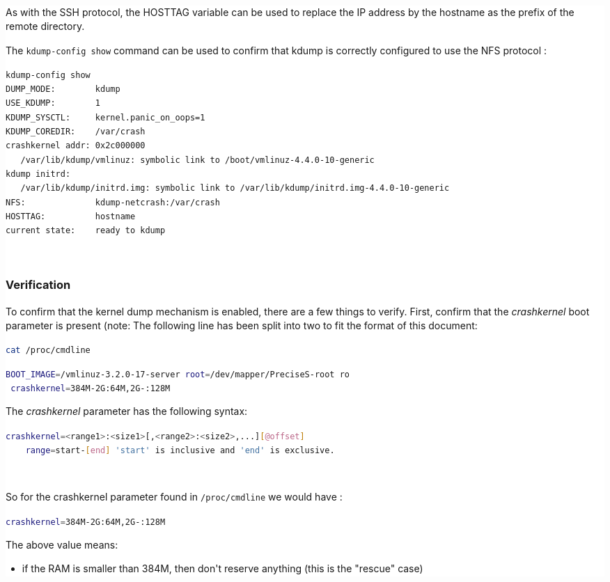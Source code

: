 As with the SSH protocol, the HOSTTAG variable can be used to replace the IP
address by the hostname as the prefix of the remote directory.

The `kdump-config show` command can be used to confirm that kdump is correctly
configured to use the NFS protocol :

```bash
kdump-config show
DUMP_MODE:        kdump
USE_KDUMP:        1
KDUMP_SYSCTL:     kernel.panic_on_oops=1
KDUMP_COREDIR:    /var/crash
crashkernel addr: 0x2c000000
   /var/lib/kdump/vmlinuz: symbolic link to /boot/vmlinuz-4.4.0-10-generic
kdump initrd: 
   /var/lib/kdump/initrd.img: symbolic link to /var/lib/kdump/initrd.img-4.4.0-10-generic
NFS:              kdump-netcrash:/var/crash
HOSTTAG:          hostname
current state:    ready to kdump
```
```bash
      
```

### Verification
To confirm that the kernel dump mechanism is enabled, there are a few things
to verify. First, confirm that the *crashkernel* boot parameter is present
(note: The following line has been split into two to fit the format of this
document:

```bash
cat /proc/cmdline
```

```bash
BOOT_IMAGE=/vmlinuz-3.2.0-17-server root=/dev/mapper/PreciseS-root ro
 crashkernel=384M-2G:64M,2G-:128M
```

The *crashkernel* parameter has the following syntax:

```bash
crashkernel=<range1>:<size1>[,<range2>:<size2>,...][@offset]
    range=start-[end] 'start' is inclusive and 'end' is exclusive.
```
```bash
        
```

So for the crashkernel parameter found in `/proc/cmdline` we would have :

```bash
crashkernel=384M-2G:64M,2G-:128M
```

The above value means:

-   if the RAM is smaller than 384M, then don't reserve anything (this is the
    "rescue" case)


  [Ubuntu Installation Guide]: https://help.ubuntu.com/&distro-rev-short;/installation-guide/
  [Linux Kernel in a Nutshell]: http://www.kroah.com/lkn/
  [???]: #backups
  [Ubuntu web site]: http://www.ubuntu.com/download/server/download
  [Advanced Installation]: #advanced-installation
  [1]: #automatic-updates
  [Landscape]: http://landscape.canonical.com/
  [Package Tasks]: #install-tasks
  [2]: #aptitude
  [Degraded RAID]: #raid-degraded
  [RAID Maintenance]: #raid-maintenance
  [Ubuntu Wiki Articles on RAID]: https://help.ubuntu.com/community/Installation#raid
  [Software RAID HOWTO]: http://www.faqs.org/docs/Linux-HOWTO/Software-RAID-HOWTO.html
  [Managing RAID on Linux]: http://oreilly.com/catalog/9781565927308/
  [Ubuntu Wiki LVM Articles]: https://help.ubuntu.com/community/Installation#lvm
  [LVM HOWTO]: http://tldp.org/HOWTO/LVM-HOWTO/index.html
  [Managing Disk Space with LVM]: http://www.linuxdevcenter.com/pub/a/linux/2006/04/27/managing-disk-space-with-lvm.html
  [fdisk man page]: http://manpages.ubuntu.com/manpages/&distro-short-codename;/en/man8/fdisk.8.html
  [Installing from CD]: #installing-from-cd
  [Kdump kernel documentation]: http://www.kernel.org/doc/Documentation/kdump/kdump.txt
  [The crash tool]: http://people.redhat.com/~anderson/
  [Analyzing Linux Kernel Crash]: http://www.dedoimedo.com/computers/crash-analyze.html